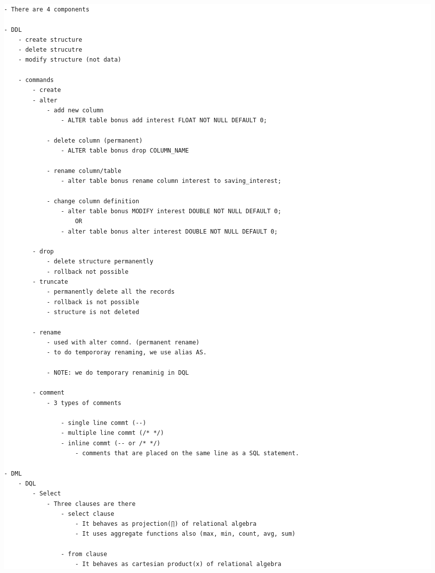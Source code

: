     - There are 4 components

    - DDL
        - create structure
        - delete strucutre
        - modify structure (not data)

        - commands
            - create
            - alter
                - add new column
                    - ALTER table bonus add interest FLOAT NOT NULL DEFAULT 0;

                - delete column (permanent)
                    - ALTER table bonus drop COLUMN_NAME

                - rename column/table
                    - alter table bonus rename column interest to saving_interest;

                - change column definition
                    - alter table bonus MODIFY interest DOUBLE NOT NULL DEFAULT 0;
                        OR
                    - alter table bonus alter interest DOUBLE NOT NULL DEFAULT 0;

            - drop
                - delete structure permanently
                - rollback not possible
            - truncate
                - permanently delete all the records
                - rollback is not possible
                - structure is not deleted

            - rename
                - used with alter comnd. (permanent rename)
                - to do tempororay renaming, we use alias AS.

                - NOTE: we do temporary renaminig in DQL

            - comment
                - 3 types of comments

                    - single line commt (--)
                    - multiple line commt (/* */)
                    - inline commt (-- or /* */)
                        - comments that are placed on the same line as a SQL statement.

    - DML
        - DQL
            - Select
                - Three clauses are there
                    - select clause
                        - It behaves as projection(∏) of relational algebra
                        - It uses aggregate functions also (max, min, count, avg, sum)

                    - from clause
                        - It behaves as cartesian product(x) of relational algebra

